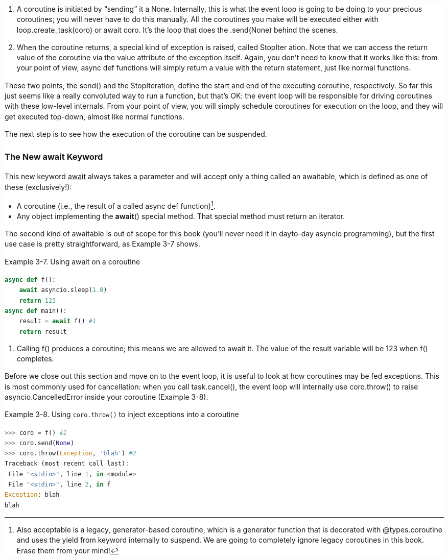 1. A coroutine is initiated by “sending” it a None. Internally, this is what the event
loop is going to be doing to your precious coroutines; you will never have to do
this manually. All the coroutines you make will be executed either with
loop.create_task(coro) or await coro. It’s the loop that does the .send(None)
behind the scenes.

2. When the coroutine returns, a special kind of exception is raised, called StopIter
ation. Note that we can access the return value of the coroutine via the value
attribute of the exception itself. Again, you don’t need to know that it works like
this: from your point of view, async def functions will simply return a value with
the return statement, just like normal functions.

These two points, the send() and the StopIteration, define the start and end of the
executing coroutine, respectively. So far this just seems like a really convoluted way to
run a function, but that’s OK: the event loop will be responsible for driving coroutines
with these low-level internals. From your point of view, you will simply schedule
coroutines for execution on the loop, and they will get executed top-down, almost
like normal functions.

The next step is to see how the execution of the coroutine can be suspended.

### The New await Keyword

This new keyword [await](https://peps.python.org/pep-0492/#await-expression) always takes a parameter and will accept only a thing called
an awaitable, which is defined as one of these (exclusively!):

* A coroutine (i.e., the result of a called async def function)[^6].
* Any object implementing the __await__() special method. That special method
must return an iterator.

The second kind of awaitable is out of scope for this book (you’ll never need it in dayto-day asyncio programming), but the first use case is pretty straightforward, as
Example 3-7 shows.

Example 3-7. Using await on a coroutine

```python
async def f():
    await asyncio.sleep(1.0)
    return 123
async def main():
    result = await f() #1
    return result
```

1. Calling f() produces a coroutine; this means we are allowed to await it. The
value of the result variable will be 123 when f() completes.

Before we close out this section and move on to the event loop, it is useful to look at
how coroutines may be fed exceptions. This is most commonly used for cancellation:
when you call task.cancel(), the event loop will internally use coro.throw() to
raise asyncio.CancelledError inside your coroutine (Example 3-8).

Example 3-8. Using `coro.throw()` to inject exceptions into a coroutine

``` python
>>> coro = f() #1
>>> coro.send(None)
>>> coro.throw(Exception, 'blah') #2
Traceback (most recent call last):
 File "<stdin>", line 1, in <module>
 File "<stdin>", line 2, in f
Exception: blah
blah
```


[^1]: When they become available! At the time of writing, the only available references for Asyncio were the API specification in the official Python documentation and a collection of blog posts, several of which have been linked to in this book.
[^3]: Using the parameter name `coro` is a common convention in the API documentation. It refers to a coroutine; i.e., strictly speaking, the result of calling an async def function, and not the function itself
[^4]: Unfortunately, the first parameter of run_in_executor() is the Executor instance to use, and you must pass None in order to use the default. Every time I use this, it feels like the “executor” parameter is crying out to be a kwarg with a default value of None
[^5]: And furthermore, this is how other open source libraries such as Twisted and Tornado have exposed async support in the past.
[^6]: Also acceptable is a legacy, generator-based coroutine, which is a generator function that is decorated with @types.coroutine and uses the yield from keyword internally to suspend. We are going to completely ignore legacy coroutines in this book. Erase them from your mind!
[^7]: The documentation is inconsistent here: the signature is given as AbstractEventLoop.run_until_com plete(future), but it really should be AbstractEventLoop.run_until_complete(coro_or_future) as the same rules apply.
[^8]: Async support can be quite difficult to add to an existing framework after the fact since large structural changes to the codebase might be needed. This was discussed in a [GitHub issue for requests](https://github.com/psf/requests/issues/2801).
[^9]: Yes, this is super annoying. Every time I use this call, I can’t help wondering why the more common idiom of using executor=None as a keyword argument was not preferred
[^10]: add_signal_handler() should probably be named set_signal_handler(), since you can have only one handler per signal type; calling add_signal_handler() a second time for the same signal will replace the existing handler for that signal